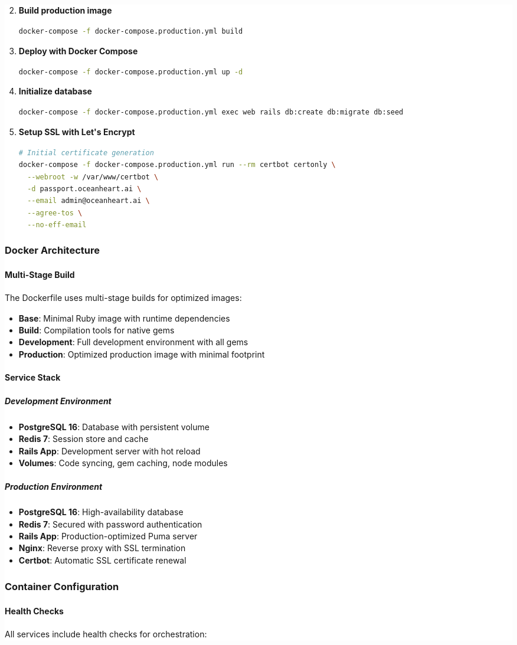 2. **Build production image**
   ```bash
   docker-compose -f docker-compose.production.yml build
   ```

3. **Deploy with Docker Compose**
   ```bash
   docker-compose -f docker-compose.production.yml up -d
   ```

4. **Initialize database**
   ```bash
   docker-compose -f docker-compose.production.yml exec web rails db:create db:migrate db:seed
   ```

5. **Setup SSL with Let's Encrypt**
   ```bash
   # Initial certificate generation
   docker-compose -f docker-compose.production.yml run --rm certbot certonly \
     --webroot -w /var/www/certbot \
     -d passport.oceanheart.ai \
     --email admin@oceanheart.ai \
     --agree-tos \
     --no-eff-email
   ```

### Docker Architecture

#### Multi-Stage Build
The Dockerfile uses multi-stage builds for optimized images:
- **Base**: Minimal Ruby image with runtime dependencies
- **Build**: Compilation tools for native gems
- **Development**: Full development environment with all gems
- **Production**: Optimized production image with minimal footprint

#### Service Stack

##### Development Environment
- **PostgreSQL 16**: Database with persistent volume
- **Redis 7**: Session store and cache
- **Rails App**: Development server with hot reload
- **Volumes**: Code syncing, gem caching, node modules

##### Production Environment
- **PostgreSQL 16**: High-availability database
- **Redis 7**: Secured with password authentication
- **Rails App**: Production-optimized Puma server
- **Nginx**: Reverse proxy with SSL termination
- **Certbot**: Automatic SSL certificate renewal

### Container Configuration

#### Health Checks
All services include health checks for orchestration:

